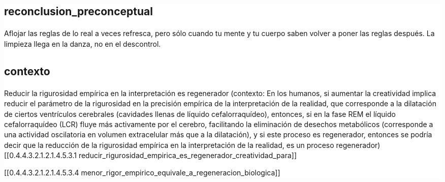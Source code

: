 ## reconclusion_preconceptual

Aflojar las reglas de lo real a veces refresca, pero sólo cuando tu mente y tu cuerpo saben volver a poner las reglas después. La limpieza llega en la danza, no en el descontrol.

## contexto

Reducir la rigurosidad empírica en la interpretación es regenerador (contexto: En los humanos, si aumentar la creatividad implica reducir el parámetro de la rigurosidad en la precisión empírica de la interpretación de la realidad, que corresponde a la dilatación de ciertos ventrículos cerebrales (cavidades llenas de líquido cefalorraquídeo), entonces, si en la fase REM el líquido cefalorraquídeo (LCR) fluye más activamente por el cerebro, facilitando la eliminación de desechos metabólicos (corresponde a una actividad oscilatoria en volumen extracelular más que a la dilatación), y si este proceso es regenerador, entonces se podría decir que la reducción de la rigurosidad empírica en la interpretación de la realidad, es un proceso regenerador)
[[0.4.4.3.2.1.2.1.4.5.3.1 reducir_rigurosidad_empirica_es_regenerador_creatividad_para]]

[[0.4.4.3.2.1.2.1.4.5.3.4 menor_rigor_empirico_equivale_a_regeneracion_biologica]]
